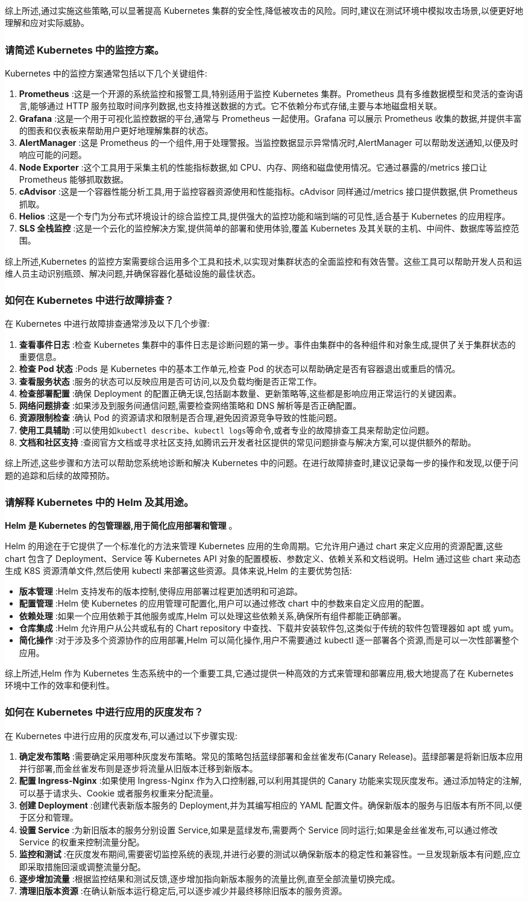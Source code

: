 综上所述,通过实施这些策略,可以显著提高 Kubernetes 集群的安全性,降低被攻击的风险。同时,建议在测试环境中模拟攻击场景,以便更好地理解和应对实际威胁。

### **请简述 Kubernetes 中的监控方案。**

Kubernetes 中的监控方案通常包括以下几个关键组件:

1. **Prometheus** :这是一个开源的系统监控和报警工具,特别适用于监控 Kubernetes 集群。Prometheus 具有多维数据模型和灵活的查询语言,能够通过 HTTP 服务拉取时间序列数据,也支持推送数据的方式。它不依赖分布式存储,主要与本地磁盘相关联。
2. **Grafana** :这是一个用于可视化监控数据的平台,通常与 Prometheus 一起使用。Grafana 可以展示 Prometheus 收集的数据,并提供丰富的图表和仪表板来帮助用户更好地理解集群的状态。
3. **AlertManager** :这是 Prometheus 的一个组件,用于处理警报。当监控数据显示异常情况时,AlertManager 可以帮助发送通知,以便及时响应可能的问题。
4. **Node Exporter** :这个工具用于采集主机的性能指标数据,如 CPU、内存、网络和磁盘使用情况。它通过暴露的/metrics 接口让 Prometheus 能够抓取数据。
5. **cAdvisor** :这是一个容器性能分析工具,用于监控容器资源使用和性能指标。cAdvisor 同样通过/metrics 接口提供数据,供 Prometheus 抓取。
6. **Helios** :这是一个专门为分布式环境设计的综合监控工具,提供强大的监控功能和端到端的可见性,适合基于 Kubernetes 的应用程序。
7. **SLS 全栈监控** :这是一个云化的监控解决方案,提供简单的部署和使用体验,覆盖 Kubernetes 及其关联的主机、中间件、数据库等监控范围。

综上所述,Kubernetes 的监控方案需要综合运用多个工具和技术,以实现对集群状态的全面监控和有效告警。这些工具可以帮助开发人员和运维人员主动识别瓶颈、解决问题,并确保容器化基础设施的最佳状态。

### **如何在 Kubernetes 中进行故障排查？**

在 Kubernetes 中进行故障排查通常涉及以下几个步骤:

1. **查看事件日志** :检查 Kubernetes 集群中的事件日志是诊断问题的第一步。事件由集群中的各种组件和对象生成,提供了关于集群状态的重要信息。
2. **检查 Pod 状态** :Pods 是 Kubernetes 中的基本工作单元,检查 Pod 的状态可以帮助确定是否有容器退出或重启的情况。
3. **查看服务状态** :服务的状态可以反映应用是否可访问,以及负载均衡是否正常工作。
4. **检查部署配置** :确保 Deployment 的配置正确无误,包括副本数量、更新策略等,这些都是影响应用正常运行的关键因素。
5. **网络问题排查** :如果涉及到服务间通信问题,需要检查网络策略和 DNS 解析等是否正确配置。
6. **资源限制检查** :确认 Pod 的资源请求和限制是否合理,避免因资源竞争导致的性能问题。
7. **使用工具辅助** :可以使用如`kubectl describe`、`kubectl logs`等命令,或者专业的故障排查工具来帮助定位问题。
8. **文档和社区支持** :查阅官方文档或寻求社区支持,如腾讯云开发者社区提供的常见问题排查与解决方案,可以提供额外的帮助。

综上所述,这些步骤和方法可以帮助您系统地诊断和解决 Kubernetes 中的问题。在进行故障排查时,建议记录每一步的操作和发现,以便于问题的追踪和后续的故障预防。

### 请解释 Kubernetes 中的 Helm 及其用途。

**Helm 是 Kubernetes 的包管理器,用于简化应用部署和管理** 。

Helm 的用途在于它提供了一个标准化的方法来管理 Kubernetes 应用的生命周期。它允许用户通过 chart 来定义应用的资源配置,这些 chart 包含了 Deployment、Service 等 Kubernetes API 对象的配置模板、参数定义、依赖关系和文档说明。Helm 通过这些 chart 来动态生成 K8S 资源清单文件,然后使用 kubectl 来部署这些资源。具体来说,Helm 的主要优势包括:

- **版本管理** :Helm 支持发布的版本控制,使得应用部署过程更加透明和可追踪。
- **配置管理** :Helm 使 Kubernetes 的应用管理可配置化,用户可以通过修改 chart 中的参数来自定义应用的配置。
- **依赖处理** :如果一个应用依赖于其他服务或库,Helm 可以处理这些依赖关系,确保所有组件都能正确部署。
- **仓库集成** :Helm 允许用户从公共或私有的 Chart repository 中查找、下载并安装软件包,这类似于传统的软件包管理器如 apt 或 yum。
- **简化操作** :对于涉及多个资源协作的应用部署,Helm 可以简化操作,用户不需要通过 kubectl 逐一部署各个资源,而是可以一次性部署整个应用。

综上所述,Helm 作为 Kubernetes 生态系统中的一个重要工具,它通过提供一种高效的方式来管理和部署应用,极大地提高了在 Kubernetes 环境中工作的效率和便利性。

### **如何在 Kubernetes 中进行应用的灰度发布？**

在 Kubernetes 中进行应用的灰度发布,可以通过以下步骤实现:

1. **确定发布策略** :需要确定采用哪种灰度发布策略。常见的策略包括蓝绿部署和金丝雀发布(Canary Release)。蓝绿部署是将新旧版本应用并行部署,而金丝雀发布则是逐步将流量从旧版本迁移到新版本。
2. **配置 Ingress-Nginx** :如果使用 Ingress-Nginx 作为入口控制器,可以利用其提供的 Canary 功能来实现灰度发布。通过添加特定的注解,可以基于请求头、Cookie 或者服务权重来分配流量。
3. **创建 Deployment** :创建代表新版本服务的 Deployment,并为其编写相应的 YAML 配置文件。确保新版本的服务与旧版本有所不同,以便于区分和管理。
4. **设置 Service** :为新旧版本的服务分别设置 Service,如果是蓝绿发布,需要两个 Service 同时运行;如果是金丝雀发布,可以通过修改 Service 的权重来控制流量分配。
5. **监控和测试** :在灰度发布期间,需要密切监控系统的表现,并进行必要的测试以确保新版本的稳定性和兼容性。一旦发现新版本有问题,应立即采取措施回滚或调整流量分配。
6. **逐步增加流量** :根据监控结果和测试反馈,逐步增加指向新版本服务的流量比例,直至全部流量切换完成。
7. **清理旧版本资源** :在确认新版本运行稳定后,可以逐步减少并最终移除旧版本的服务资源。
